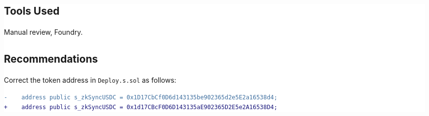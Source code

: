 ## Tools Used
Manual review, Foundry.

## Recommendations
Correct the token address in `Deploy.s.sol` as follows:

```diff
-    address public s_zkSyncUSDC = 0x1D17CbCf0D6d143135be902365d2e5E2a16538d4;
+    address public s_zkSyncUSDC = 0x1d17CBcF0D6D143135aE902365D2E5e2A16538D4;
```




